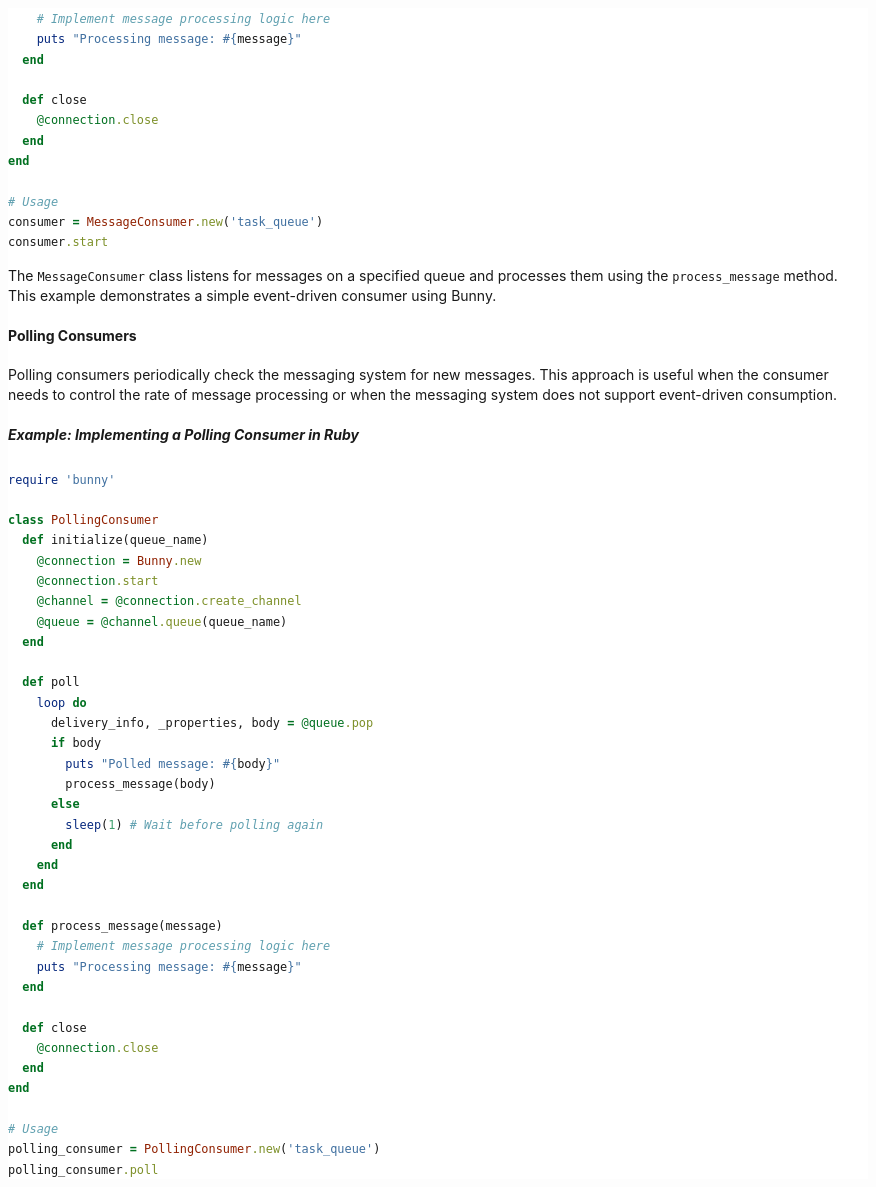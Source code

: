 ```ruby
    # Implement message processing logic here
    puts "Processing message: #{message}"
  end

  def close
    @connection.close
  end
end

# Usage
consumer = MessageConsumer.new('task_queue')
consumer.start
```

The `MessageConsumer` class listens for messages on a specified queue and processes them using the `process_message` method. This example demonstrates a simple event-driven consumer using Bunny.

#### Polling Consumers

Polling consumers periodically check the messaging system for new messages. This approach is useful when the consumer needs to control the rate of message processing or when the messaging system does not support event-driven consumption.

##### Example: Implementing a Polling Consumer in Ruby

```ruby
require 'bunny'

class PollingConsumer
  def initialize(queue_name)
    @connection = Bunny.new
    @connection.start
    @channel = @connection.create_channel
    @queue = @channel.queue(queue_name)
  end

  def poll
    loop do
      delivery_info, _properties, body = @queue.pop
      if body
        puts "Polled message: #{body}"
        process_message(body)
      else
        sleep(1) # Wait before polling again
      end
    end
  end

  def process_message(message)
    # Implement message processing logic here
    puts "Processing message: #{message}"
  end

  def close
    @connection.close
  end
end

# Usage
polling_consumer = PollingConsumer.new('task_queue')
polling_consumer.poll
```
